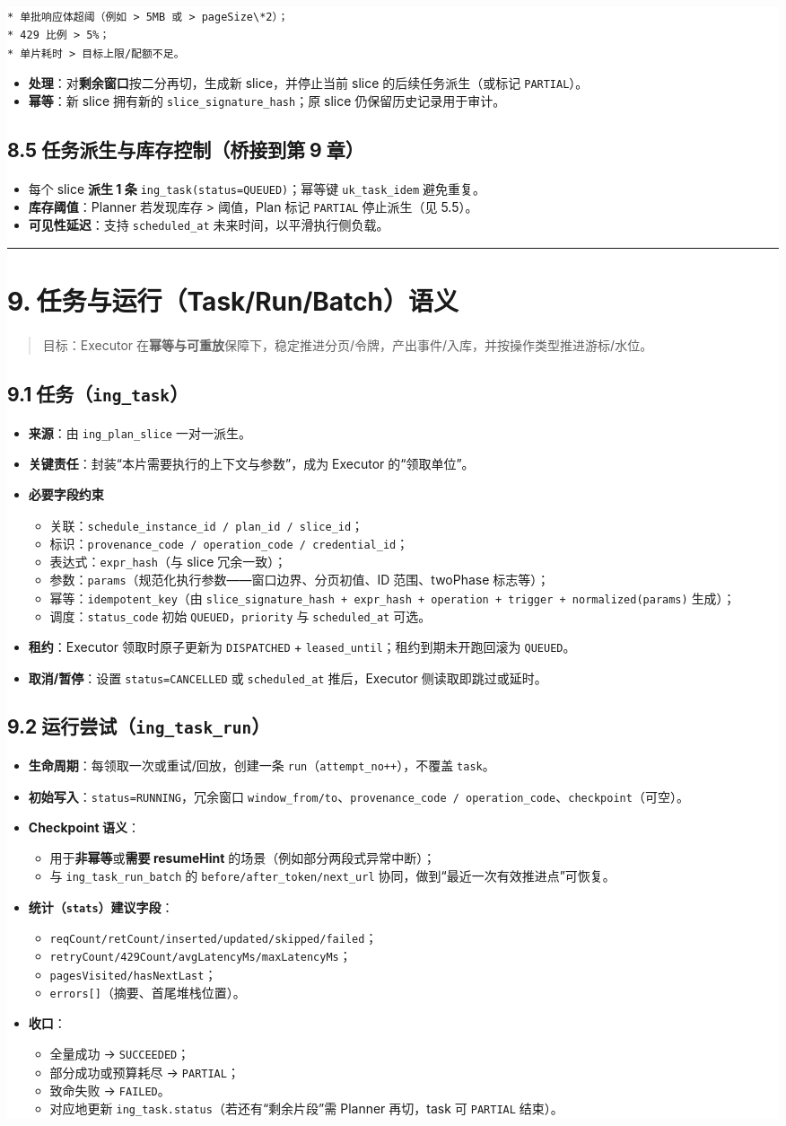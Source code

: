     * 单批响应体超阈（例如 > 5MB 或 > pageSize\*2）；
    * 429 比例 > 5%；
    * 单片耗时 > 目标上限/配额不足。
* **处理**：对**剩余窗口**按二分再切，生成新 slice，并停止当前 slice 的后续任务派生（或标记 `PARTIAL`）。
* **幂等**：新 slice 拥有新的 `slice_signature_hash`；原 slice 仍保留历史记录用于审计。

## 8.5 任务派生与库存控制（桥接到第 9 章）

* 每个 slice **派生 1 条** `ing_task(status=QUEUED)`；幂等键 `uk_task_idem` 避免重复。
* **库存阈值**：Planner 若发现库存 > 阈值，Plan 标记 `PARTIAL` 停止派生（见 5.5）。
* **可见性延迟**：支持 `scheduled_at` 未来时间，以平滑执行侧负载。

---

# 9. 任务与运行（Task/Run/Batch）语义

> 目标：Executor 在**幂等与可重放**保障下，稳定推进分页/令牌，产出事件/入库，并按操作类型推进游标/水位。

## 9.1 任务（`ing_task`）

* **来源**：由 `ing_plan_slice` 一对一派生。
* **关键责任**：封装“本片需要执行的上下文与参数”，成为 Executor 的“领取单位”。
* **必要字段约束**

    * 关联：`schedule_instance_id / plan_id / slice_id`；
    * 标识：`provenance_code / operation_code / credential_id`；
    * 表达式：`expr_hash`（与 slice 冗余一致）；
    * 参数：`params`（规范化执行参数——窗口边界、分页初值、ID 范围、twoPhase 标志等）；
    * 幂等：`idempotent_key`（由 `slice_signature_hash + expr_hash + operation + trigger + normalized(params)` 生成）；
    * 调度：`status_code` 初始 `QUEUED`，`priority` 与 `scheduled_at` 可选。
* **租约**：Executor 领取时原子更新为 `DISPATCHED` + `leased_until`；租约到期未开跑回滚为 `QUEUED`。
* **取消/暂停**：设置 `status=CANCELLED` 或 `scheduled_at` 推后，Executor 侧读取即跳过或延时。

## 9.2 运行尝试（`ing_task_run`）

* **生命周期**：每领取一次或重试/回放，创建一条 `run`（`attempt_no++`），不覆盖 `task`。
* **初始写入**：`status=RUNNING`，冗余窗口 `window_from/to`、`provenance_code / operation_code`、`checkpoint`（可空）。
* **Checkpoint 语义**：

    * 用于**非幂等**或**需要 resumeHint** 的场景（例如部分两段式异常中断）；
    * 与 `ing_task_run_batch` 的 `before/after_token/next_url` 协同，做到“最近一次有效推进点”可恢复。
* **统计（`stats`）建议字段**：

    * `reqCount/retCount/inserted/updated/skipped/failed`；
    * `retryCount/429Count/avgLatencyMs/maxLatencyMs`；
    * `pagesVisited/hasNextLast`；
    * `errors[]`（摘要、首尾堆栈位置）。
* **收口**：

    * 全量成功 → `SUCCEEDED`；
    * 部分成功或预算耗尽 → `PARTIAL`；
    * 致命失败 → `FAILED`。
    * 对应地更新 `ing_task.status`（若还有“剩余片段”需 Planner 再切，task 可 `PARTIAL` 结束）。
